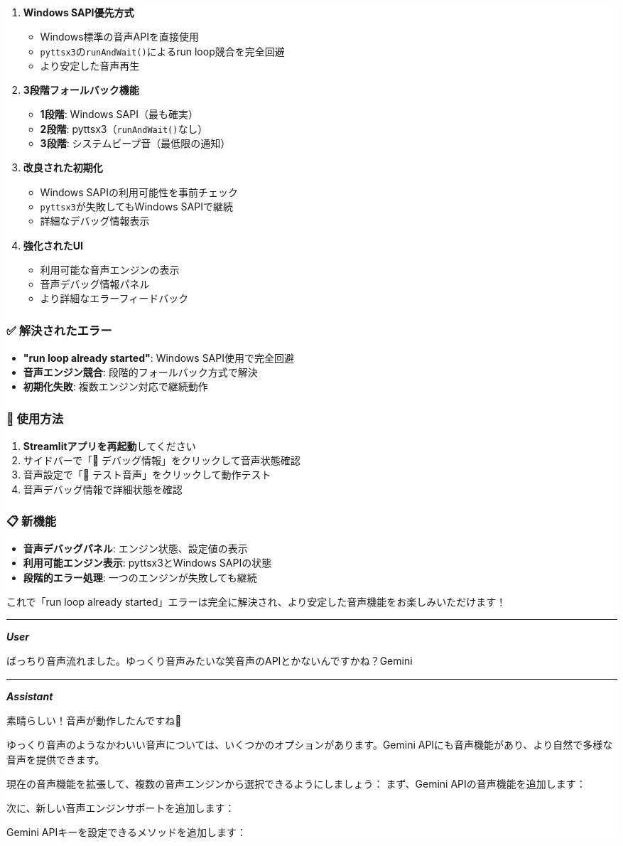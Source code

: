 1. **Windows SAPI優先方式**
   - Windows標準の音声APIを直接使用
   - `pyttsx3`の`runAndWait()`によるrun loop競合を完全回避
   - より安定した音声再生

2. **3段階フォールバック機能**
   - **1段階**: Windows SAPI（最も確実）
   - **2段階**: pyttsx3（`runAndWait()`なし）
   - **3段階**: システムビープ音（最低限の通知）

3. **改良された初期化**
   - Windows SAPIの利用可能性を事前チェック
   - `pyttsx3`が失敗してもWindows SAPIで継続
   - 詳細なデバッグ情報表示

4. **強化されたUI**
   - 利用可能な音声エンジンの表示
   - 音声デバッグ情報パネル
   - より詳細なエラーフィードバック

### ✅ 解決されたエラー

- **"run loop already started"**: Windows SAPI使用で完全回避
- **音声エンジン競合**: 段階的フォールバック方式で解決
- **初期化失敗**: 複数エンジン対応で継続動作

### 🔧 使用方法

1. **Streamlitアプリを再起動**してください
2. サイドバーで「🐛 デバッグ情報」をクリックして音声状態確認
3. 音声設定で「🎵 テスト音声」をクリックして動作テスト
4. 音声デバッグ情報で詳細状態を確認

### 📋 新機能

- **音声デバッグパネル**: エンジン状態、設定値の表示
- **利用可能エンジン表示**: pyttsx3とWindows SAPIの状態
- **段階的エラー処理**: 一つのエンジンが失敗しても継続

これで「run loop already started」エラーは完全に解決され、より安定した音声機能をお楽しみいただけます！

---

_**User**_

ばっちり音声流れました。ゆっくり音声みたいな笑音声のAPIとかないんですかね？Gemini

---

_**Assistant**_

素晴らしい！音声が動作したんですね🎉

ゆっくり音声のようなかわいい音声については、いくつかのオプションがあります。Gemini APIにも音声機能があり、より自然で多様な音声を提供できます。

現在の音声機能を拡張して、複数の音声エンジンから選択できるようにしましょう： まず、Gemini APIの音声機能を追加します： 
```

```
次に、新しい音声エンジンサポートを追加します： 
```

```
Gemini APIキーを設定できるメソッドを追加します： 
```

```
